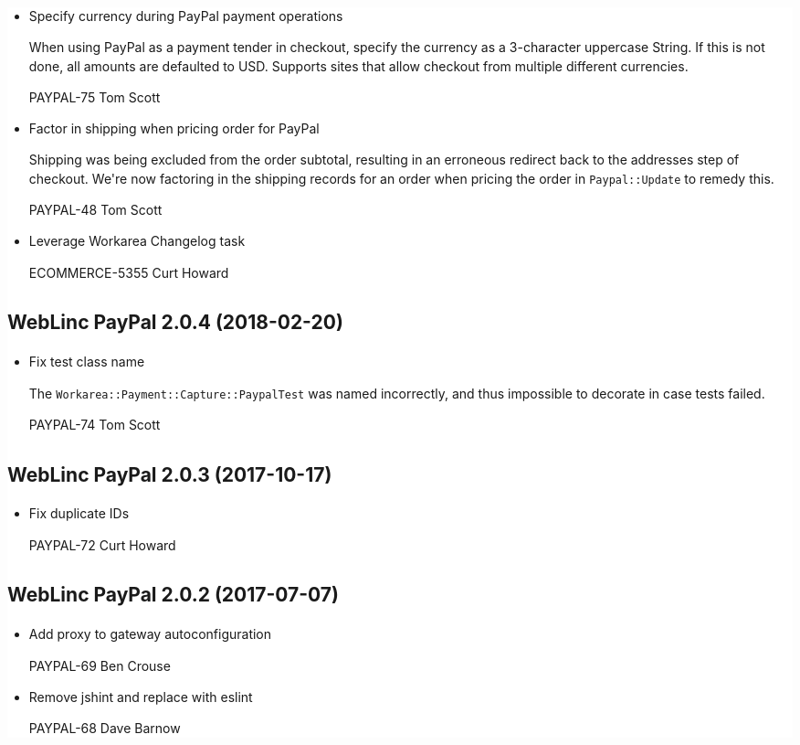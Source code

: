 *   Specify currency during PayPal payment operations

    When using PayPal as a payment tender in checkout, specify the currency
    as a 3-character uppercase String. If this is not done, all amounts are
    defaulted to USD. Supports sites that allow checkout from multiple
    different currencies.

    PAYPAL-75
    Tom Scott

*   Factor in shipping when pricing order for PayPal

    Shipping was being excluded from the order subtotal, resulting in an
    erroneous redirect back to the addresses step of checkout. We're now
    factoring in the shipping records for an order when pricing the order in
    `Paypal::Update` to remedy this.

    PAYPAL-48
    Tom Scott

*   Leverage Workarea Changelog task

    ECOMMERCE-5355
    Curt Howard



WebLinc PayPal 2.0.4 (2018-02-20)
--------------------------------------------------------------------------------

*   Fix test class name

    The `Workarea::Payment::Capture::PaypalTest` was named incorrectly, and
    thus impossible to decorate in case tests failed.

    PAYPAL-74
    Tom Scott


WebLinc PayPal 2.0.3 (2017-10-17)
--------------------------------------------------------------------------------

*   Fix duplicate IDs

    PAYPAL-72
    Curt Howard

WebLinc PayPal 2.0.2 (2017-07-07)
--------------------------------------------------------------------------------

*   Add proxy to gateway autoconfiguration

    PAYPAL-69
    Ben Crouse

*   Remove jshint and replace with eslint

    PAYPAL-68
    Dave Barnow

